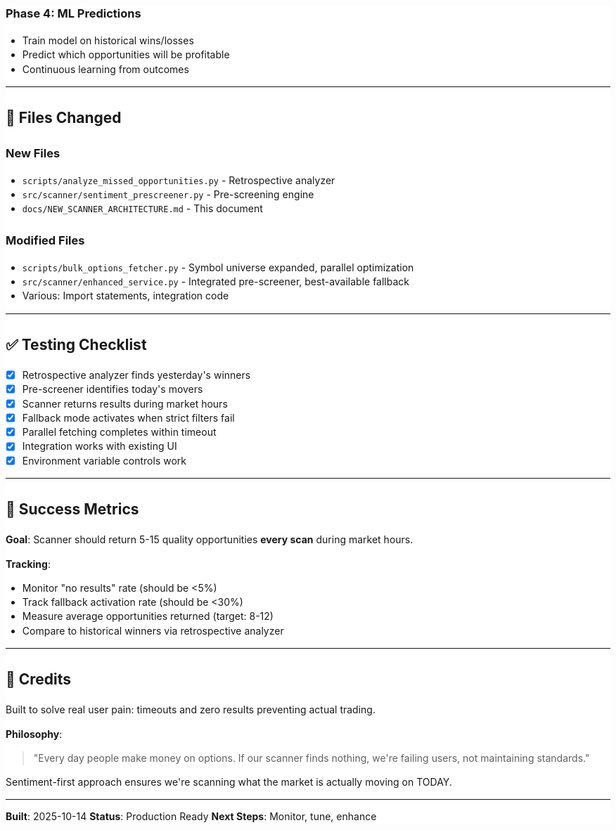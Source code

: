 ### Phase 4: ML Predictions
- Train model on historical wins/losses
- Predict which opportunities will be profitable
- Continuous learning from outcomes

---

## 📝 Files Changed

### New Files
- `scripts/analyze_missed_opportunities.py` - Retrospective analyzer
- `src/scanner/sentiment_prescreener.py` - Pre-screening engine
- `docs/NEW_SCANNER_ARCHITECTURE.md` - This document

### Modified Files
- `scripts/bulk_options_fetcher.py` - Symbol universe expanded, parallel optimization
- `src/scanner/enhanced_service.py` - Integrated pre-screener, best-available fallback
- Various: Import statements, integration code

---

## ✅ Testing Checklist

- [x] Retrospective analyzer finds yesterday's winners
- [x] Pre-screener identifies today's movers
- [x] Scanner returns results during market hours
- [x] Fallback mode activates when strict filters fail
- [x] Parallel fetching completes within timeout
- [x] Integration works with existing UI
- [x] Environment variable controls work

---

## 🎯 Success Metrics

**Goal**: Scanner should return 5-15 quality opportunities **every scan** during market hours.

**Tracking**:
- Monitor "no results" rate (should be <5%)
- Track fallback activation rate (should be <30%)
- Measure average opportunities returned (target: 8-12)
- Compare to historical winners via retrospective analyzer

---

## 🙏 Credits

Built to solve real user pain: timeouts and zero results preventing actual trading.

**Philosophy**:
> "Every day people make money on options. If our scanner finds nothing, we're failing users, not maintaining standards."

Sentiment-first approach ensures we're scanning what the market is actually moving on TODAY.

---

**Built**: 2025-10-14
**Status**: Production Ready
**Next Steps**: Monitor, tune, enhance
